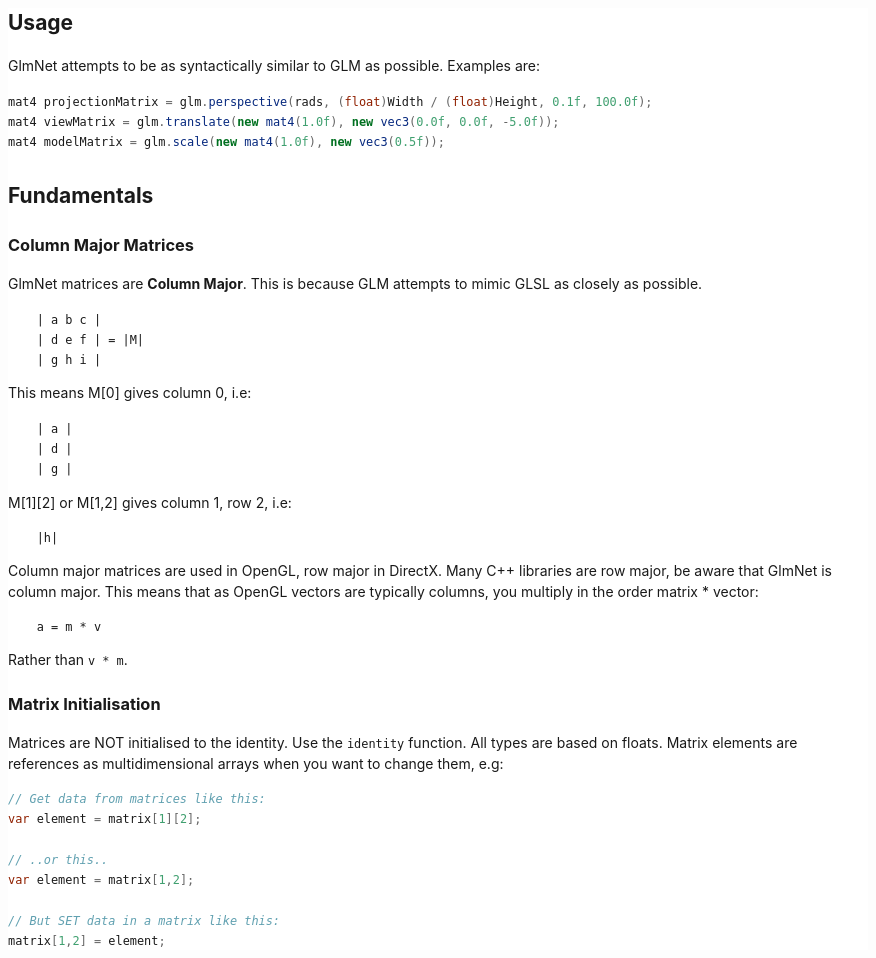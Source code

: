 ## Usage 

GlmNet attempts to be as syntactically similar to GLM as possible. Examples are:

```cs
mat4 projectionMatrix = glm.perspective(rads, (float)Width / (float)Height, 0.1f, 100.0f);
mat4 viewMatrix = glm.translate(new mat4(1.0f), new vec3(0.0f, 0.0f, -5.0f));
mat4 modelMatrix = glm.scale(new mat4(1.0f), new vec3(0.5f));
```

## Fundamentals

### Column Major Matrices

GlmNet matrices are **Column Major**. This is because GLM attempts to mimic GLSL as closely as possible.

```
    | a b c |
    | d e f | = |M|
    | g h i |
```

This means M[0] gives column 0, i.e:

```
    | a |
    | d |
    | g |
```

M[1][2] or M[1,2] gives column 1, row 2, i.e:

```
    |h|
```

Column major matrices are used in OpenGL, row major in DirectX. Many C++ libraries are row major, be aware that GlmNet is column major. This means that as OpenGL vectors are typically columns, you multiply in the order matrix * vector:

```
    a = m * v
```

Rather than `v * m`.

### Matrix Initialisation

Matrices are NOT initialised to the identity. Use the `identity` function.
All types are based on floats.
Matrix elements are references as multidimensional arrays when you want to change them, e.g:

```cs
// Get data from matrices like this:
var element = matrix[1][2];

// ..or this..
var element = matrix[1,2];

// But SET data in a matrix like this:
matrix[1,2] = element;
```
